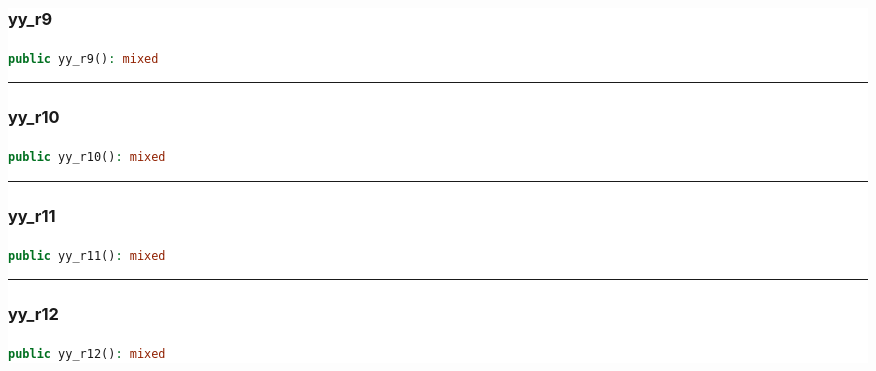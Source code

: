### yy_r9



```php
public yy_r9(): mixed
```












***

### yy_r10



```php
public yy_r10(): mixed
```












***

### yy_r11



```php
public yy_r11(): mixed
```












***

### yy_r12



```php
public yy_r12(): mixed
```




